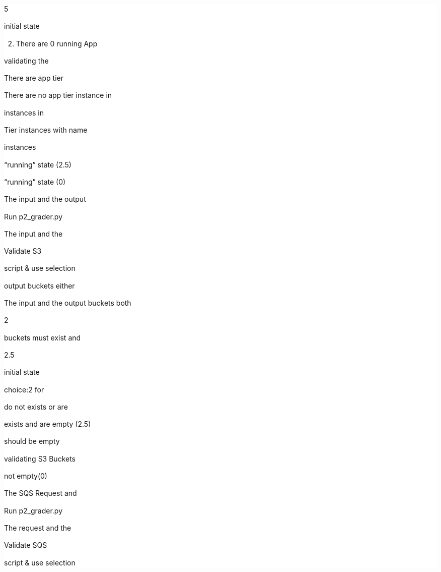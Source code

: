 5

initial state

2) There are 0 running App

validating the

There are app tier

There are no app tier instance in

instances in

Tier instances with name

instances

“running” state (2.5)

“running” state (0)

The input and the output

Run p2_grader.py

The input and the

Validate S3

script & use selection

output buckets either

The input and the output buckets both

2

buckets must exist and

2.5

initial state

choice:2 for

do not exists or are

exists and are empty (2.5)

should be empty

validating S3 Buckets

not empty(0)

The SQS Request and

Run p2_grader.py

The request and the

Validate SQS

script & use selection
